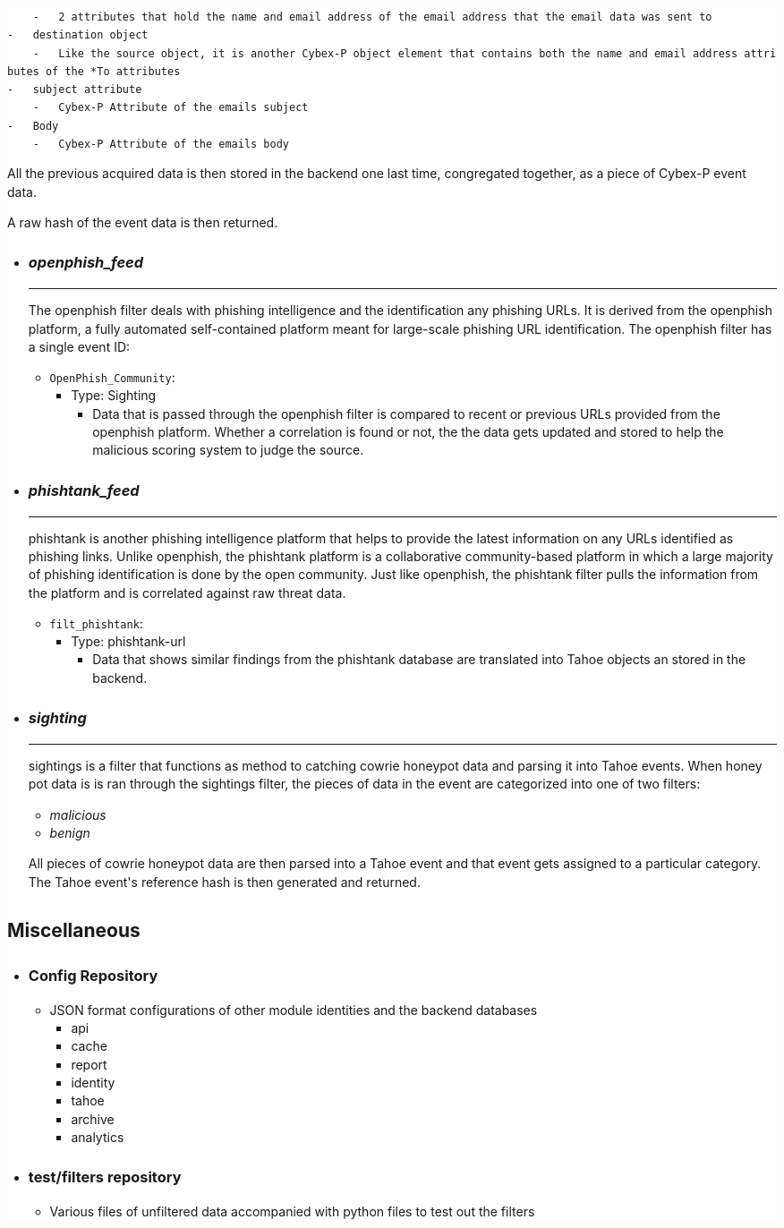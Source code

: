 		-	2 attributes that hold the name and email address of the email address that the email data was sent to
	-	destination object
		-	Like the source object, it is another Cybex-P object element that contains both the name and email address attributes of the *To attributes
	-	subject attribute
		-	Cybex-P Attribute of the emails subject
	-	Body
		-	Cybex-P Attribute of the emails body

All the previous acquired data is then stored in the backend one last time, congregated together, as a piece of Cybex-P event data. 

A raw hash of the event data is then returned. 


- ### ***openphish_feed***
	---
	The openphish filter deals with phishing intelligence and the identification any phishing URLs. It is derived from the openphish platform, a fully automated self-contained platform meant for large-scale phishing URL identification. The openphish filter has a single event ID:
		
	- `OpenPhish_Community`:
		- Type: Sighting
			-  Data that is passed through the openphish filter is compared to recent or previous URLs provided from the openphish platform. Whether a correlation is found or not, the the data gets updated and stored to help the malicious scoring system to judge the source.
- ### ***phishtank_feed***
	---- 
	 phishtank is another phishing intelligence platform that helps to provide the latest information on any URLs identified as phishing links. Unlike openphish, the phishtank platform is a collaborative community-based platform in which a large majority of phishing identification is done by the open community. Just like openphish, the phishtank filter pulls the information from the platform and is correlated against raw threat data.
	
	- `filt_phishtank`:
		- Type: phishtank-url
			-  Data that shows similar findings from the phishtank database are translated into Tahoe objects an stored in the backend.


- ### ***sighting***
	--- 
	sightings is a filter that functions as method to catching cowrie honeypot data and parsing it into Tahoe events.  When honey pot data is is ran through the sightings filter, the pieces of data in the event are categorized into one of two filters:
	
	-	*malicious*
	-	*benign*
	
	All pieces of cowrie honeypot data are then parsed into a Tahoe event and that event gets assigned to a particular category. The Tahoe event's reference hash is then generated and returned.

## Miscellaneous 
- 	### Config Repository
	- JSON format configurations of other module identities and the backend databases
		- api
		- cache
		- report
		- identity
		- tahoe
		- archive
		- analytics
- ### test/filters repository
	- Various files of unfiltered data accompanied with python files to test out the filters

